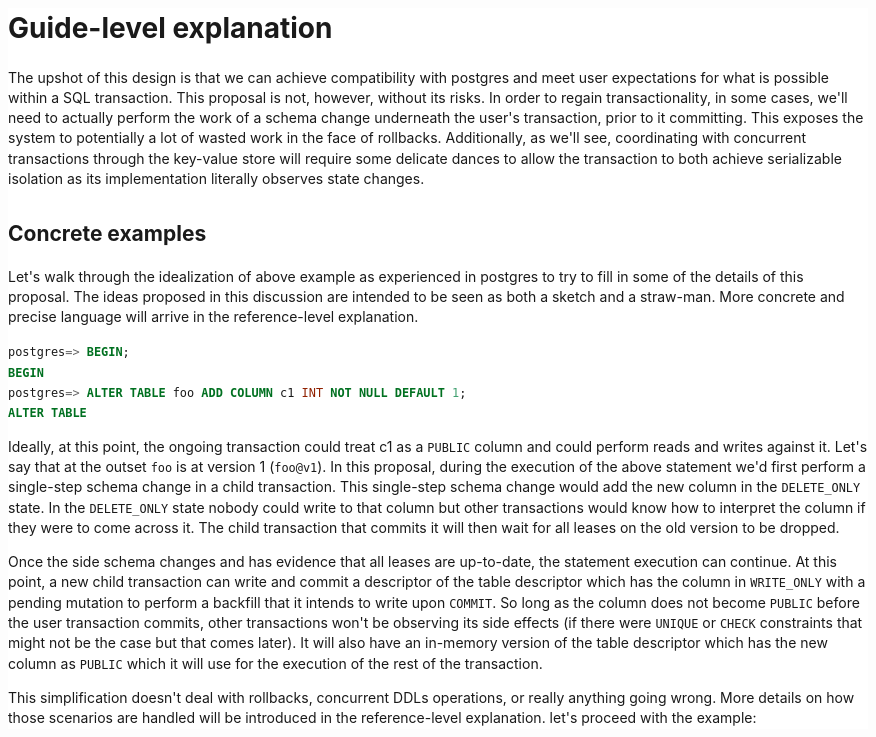 # Guide-level explanation

The upshot of this design is that we can achieve compatibility with postgres
and meet user expectations for what is possible within a SQL transaction. This
proposal is not, however, without its risks. In order to regain
transactionality, in some cases, we'll need to actually perform the work of
a schema change underneath the user's transaction, prior to it committing. This
exposes the system to potentially a lot of wasted work in the face of rollbacks.
Additionally, as we'll see, coordinating with concurrent transactions through
the key-value store will require some delicate dances to allow the transaction
to both achieve serializable isolation as its implementation literally observes
state changes.

## Concrete examples

Let's walk through the idealization of above example as experienced in postgres
to try to fill in some of the details of this proposal. The ideas proposed in
this discussion are intended to be seen as both a sketch and a straw-man. More
concrete and precise language will arrive in the reference-level explanation.

```sql
postgres=> BEGIN;
BEGIN
postgres=> ALTER TABLE foo ADD COLUMN c1 INT NOT NULL DEFAULT 1;
ALTER TABLE
```

Ideally, at this point, the ongoing transaction could treat c1 as a `PUBLIC`
column and could perform reads and writes against it. Let's say that at the
outset `foo` is at version 1 (`foo@v1`). In this proposal, during the execution
of the above statement we'd first perform a single-step schema change in a child
transaction. This single-step schema change would add the new column in the
`DELETE_ONLY` state. In the `DELETE_ONLY` state nobody could write to that
column but other transactions would know how to interpret the column if they
were to come across it. The child transaction that commits it will then wait for
all leases on the old version to be dropped.

Once the side schema changes and has evidence that all leases are up-to-date,
the statement execution can continue. At this point, a new child transaction can
write and commit a descriptor of the table descriptor which has the column in
`WRITE_ONLY` with a pending mutation to perform a backfill that it
intends to write upon `COMMIT`. So long as the column does not become `PUBLIC`
before the user transaction commits, other transactions won't be observing its
side effects (if there were `UNIQUE` or `CHECK` constraints that might not be
the case but that comes later). It will also have an in-memory version of the
table descriptor which has the new column as `PUBLIC` which it will use for the
execution of the rest of the transaction.

This simplification doesn't deal with rollbacks, concurrent DDLs operations, or
really anything going wrong. More details on how those scenarios are handled
will be introduced in the reference-level explanation. let's proceed with the
example:

